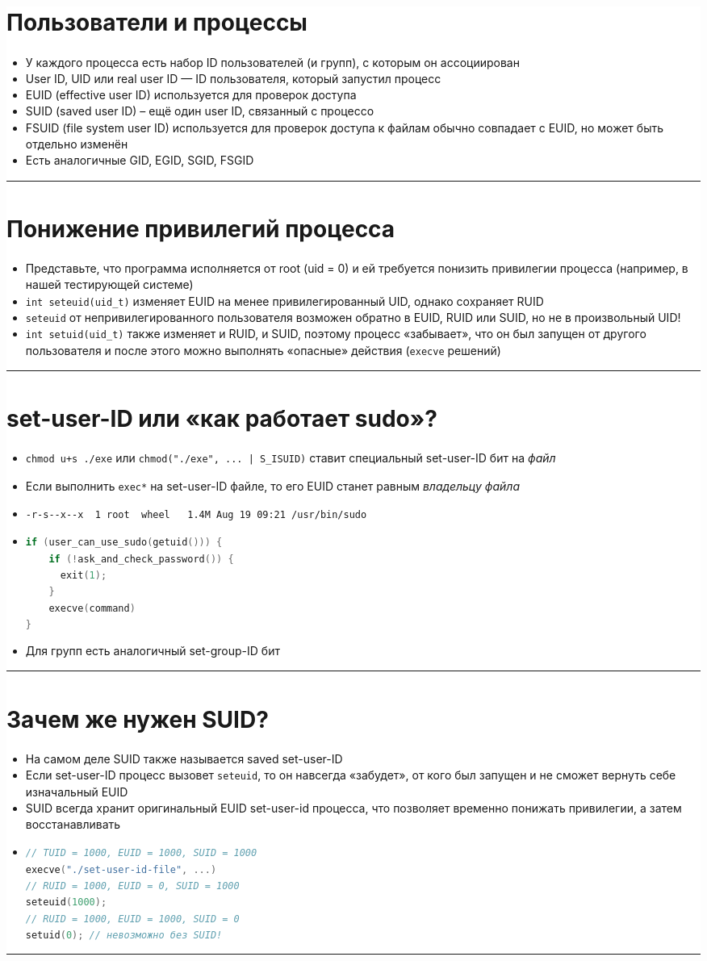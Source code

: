 
# Пользователи и процессы
* У каждого процесса есть набор ID пользователей (и групп), с которым он ассоциирован
* User ID, UID или real user ID — ID пользователя, который запустил процесс
* EUID (effective user ID) используется для проверок доступа
* SUID (saved user ID) – ещё один user ID, связанный с процессо
* FSUID (file system user ID) используется для проверок доступа к файлам обычно совпадает с EUID, но может быть отдельно изменён
* Есть аналогичные GID, EGID, SGID, FSGID

---

# Понижение привилегий процесса
* Представьте, что программа исполняется от root (uid = 0) и ей требуется понизить привилегии процесса (например, в нашей тестирующей системе)
* `int seteuid(uid_t)` изменяет EUID на менее привилегированный UID, однако сохраняет RUID
* `seteuid` от непривилегированного пользователя возможен обратно в EUID, RUID или SUID, но не в произвольный UID!
* `int setuid(uid_t)` также изменяет и RUID, и SUID, поэтому процесс «забывает», что он был запущен от другого пользователя и после этого можно выполнять «опасные» действия (`execve` решений)

---

# set-user-ID или «как работает sudo»?
* `chmod u+s ./exe` или `chmod("./exe", ... | S_ISUID)` ставит специальный set-user-ID бит на *файл*
* Если выполнить `exec*` на set-user-ID файле, то его EUID станет равным *владельцу файла*
* `-r-s--x--x  1 root  wheel   1.4M Aug 19 09:21 /usr/bin/sudo`

* ```c
  if (user_can_use_sudo(getuid())) {
      if (!ask_and_check_password()) {
        exit(1);
      }
      execve(command)
  }
  ```
* Для групп есть аналогичный set-group-ID бит

---

# Зачем же нужен SUID?
* На самом деле SUID также называется saved set-user-ID
* Если set-user-ID процесс вызовет `seteuid`, то он навсегда «забудет», от кого был запущен и не сможет вернуть себе изначальный EUID
* SUID всегда хранит оригинальный EUID set-user-id процесса, что позволяет временно понижать привилегии, а затем восстанавливать
* ```c
  // TUID = 1000, EUID = 1000, SUID = 1000
  execve("./set-user-id-file", ...)
  // RUID = 1000, EUID = 0, SUID = 1000
  seteuid(1000);
  // RUID = 1000, EUID = 1000, SUID = 0
  setuid(0); // невозможно без SUID!
  ```

---